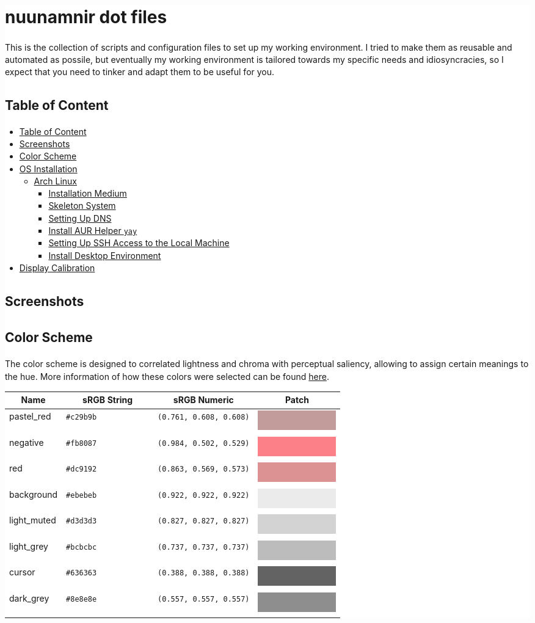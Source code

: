 # nuunamnir dot files

This is the collection of scripts and configuration files to set up my working environment. I tried to make them as reusable and automated as possile, but eventually my working environment is tailored towards my specific needs and idiosyncracies, so I expect that you need to tinker and adapt them to be useful for you.

## Table of Content

* [Table of Content]()
* [Screenshots]()
* [Color Scheme]()
* [OS Installation]()
   * [Arch Linux]()
      * [Installation Medium]()
      * [Skeleton System]()
      * [Setting Up DNS]()
      * [Install AUR Helper `yay`]()
      * [Setting Up SSH Access to the Local Machine]()
      * [Install Desktop Environment]()
* [Display Calibration]()

## Screenshots

## Color Scheme

The color scheme is designed to correlated lightness and chroma with perceptual saliency, allowing to assign certain meanings to the hue. More information of how these colors were selected can be found [here](https://www.github.com/nuunamnir/nuunamnir.color-scheme).

| Name            | sRGB String    | sRGB Numeric          | Patch |
|-----------------|---------------------|----------------| ----- |
| pastel_red      | `#c29b9b            ` | `(0.761, 0.608, 0.608)` | ![#c29b9b](assets/c29b9b.png) |
| negative        | `#fb8087            ` | `(0.984, 0.502, 0.529)` | ![#fb8087](assets/fb8087.png) |
| red             | `#dc9192            ` | `(0.863, 0.569, 0.573)` | ![#dc9192](assets/dc9192.png) |
| background      | `#ebebeb            ` | `(0.922, 0.922, 0.922)` | ![#ebebeb](assets/ebebeb.png) |
| light_muted     | `#d3d3d3            ` | `(0.827, 0.827, 0.827)` | ![#d3d3d3](assets/d3d3d3.png) |
| light_grey      | `#bcbcbc            ` | `(0.737, 0.737, 0.737)` | ![#bcbcbc](assets/bcbcbc.png) |
| cursor          | `#636363            ` | `(0.388, 0.388, 0.388)` | ![#636363](assets/636363.png) |
| dark_grey       | `#8e8e8e            ` | `(0.557, 0.557, 0.557)` | ![#8e8e8e](assets/8e8e8e.png) |